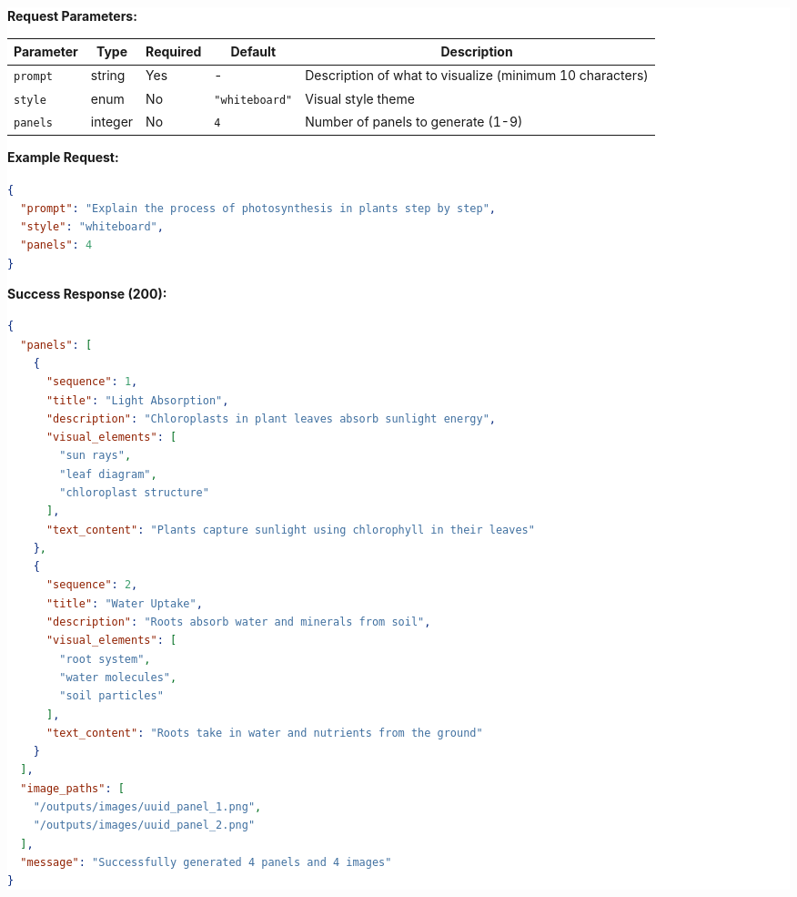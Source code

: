 **Request Parameters:**

| Parameter | Type | Required | Default | Description |
|-----------|------|----------|---------|-------------|
| `prompt` | string | Yes | - | Description of what to visualize (minimum 10 characters) |
| `style` | enum | No | `"whiteboard"` | Visual style theme |
| `panels` | integer | No | `4` | Number of panels to generate (1-9) |

**Example Request:**
```json
{
  "prompt": "Explain the process of photosynthesis in plants step by step",
  "style": "whiteboard",
  "panels": 4
}
```

**Success Response (200):**
```json
{
  "panels": [
    {
      "sequence": 1,
      "title": "Light Absorption",
      "description": "Chloroplasts in plant leaves absorb sunlight energy",
      "visual_elements": [
        "sun rays",
        "leaf diagram",
        "chloroplast structure"
      ],
      "text_content": "Plants capture sunlight using chlorophyll in their leaves"
    },
    {
      "sequence": 2,
      "title": "Water Uptake",
      "description": "Roots absorb water and minerals from soil",
      "visual_elements": [
        "root system",
        "water molecules",
        "soil particles"
      ],
      "text_content": "Roots take in water and nutrients from the ground"
    }
  ],
  "image_paths": [
    "/outputs/images/uuid_panel_1.png",
    "/outputs/images/uuid_panel_2.png"
  ],
  "message": "Successfully generated 4 panels and 4 images"
}
```
